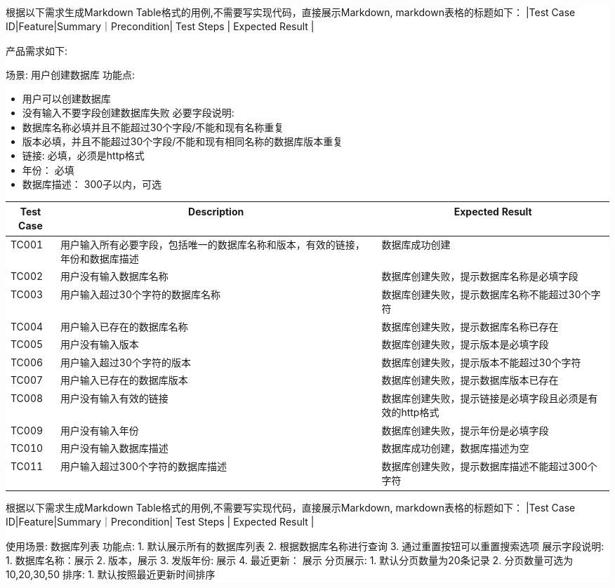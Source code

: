 
根据以下需求生成Markdown Table格式的用例,不需要写实现代码，直接展示Markdown, markdown表格的标题如下：
|Test Case ID|Feature|Summary｜Precondition| Test Steps | Expected Result |

产品需求如下: 

场景: 用户创建数据库
功能点: 
 - 用户可以创建数据库
 - 没有输入不要字段创建数据库失败
必要字段说明:
 - 数据库名称必填并且不能超过30个字段/不能和现有名称重复
 - 版本必填，并且不能超过30个字段/不能和现有相同名称的数据库版本重复
 - 链接: 必填，必须是http格式
 - 年份： 必填
 - 数据库描述： 300子以内，可选


| Test Case | Description | Expected Result |
| --- | --- | --- |
| TC001 | 用户输入所有必要字段，包括唯一的数据库名称和版本，有效的链接，年份和数据库描述 | 数据库成功创建 |
| TC002 | 用户没有输入数据库名称 | 数据库创建失败，提示数据库名称是必填字段 |
| TC003 | 用户输入超过30个字符的数据库名称 | 数据库创建失败，提示数据库名称不能超过30个字符 |
| TC004 | 用户输入已存在的数据库名称 | 数据库创建失败，提示数据库名称已存在 |
| TC005 | 用户没有输入版本 | 数据库创建失败，提示版本是必填字段 |
| TC006 | 用户输入超过30个字符的版本 | 数据库创建失败，提示版本不能超过30个字符 |
| TC007 | 用户输入已存在的数据库版本 | 数据库创建失败，提示数据库版本已存在 |
| TC008 | 用户没有输入有效的链接 | 数据库创建失败，提示链接是必填字段且必须是有效的http格式 |
| TC009 | 用户没有输入年份 | 数据库创建失败，提示年份是必填字段 |
| TC010 | 用户没有输入数据库描述 | 数据库成功创建，数据库描述为空 |
| TC011 | 用户输入超过300个字符的数据库描述 | 数据库创建失败，提示数据库描述不能超过300个字符 |



根据以下需求生成Markdown Table格式的用例,不需要写实现代码，直接展示Markdown, markdown表格的标题如下：
|Test Case ID|Feature|Summary｜Precondition| Test Steps | Expected Result |


使用场景: 数据库列表
功能点: 
	1. 默认展示所有的数据库列表
	2. 根据数据库名称进行查询
	3. 通过重置按钮可以重置搜索选项
展示字段说明:
	1. 数据库名称：展示
	2. 版本，展示
	3. 发版年份: 展示
	4. 最近更新： 展示
分页展示:
    1. 默认分页数量为20条记录
    2. 分页数量可选为10,20,30,50
排序: 
    1. 默认按照最近更新时间排序

